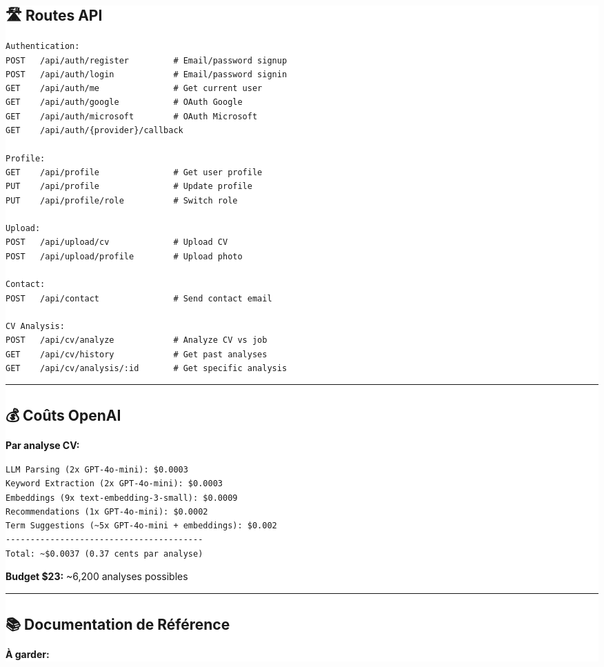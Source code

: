 
## 🛣️ **Routes API**

```
Authentication:
POST   /api/auth/register         # Email/password signup
POST   /api/auth/login            # Email/password signin
GET    /api/auth/me               # Get current user
GET    /api/auth/google           # OAuth Google
GET    /api/auth/microsoft        # OAuth Microsoft
GET    /api/auth/{provider}/callback

Profile:
GET    /api/profile               # Get user profile
PUT    /api/profile               # Update profile
PUT    /api/profile/role          # Switch role

Upload:
POST   /api/upload/cv             # Upload CV
POST   /api/upload/profile        # Upload photo

Contact:
POST   /api/contact               # Send contact email

CV Analysis:
POST   /api/cv/analyze            # Analyze CV vs job
GET    /api/cv/history            # Get past analyses
GET    /api/cv/analysis/:id       # Get specific analysis
```

---

## 💰 **Coûts OpenAI**

**Par analyse CV:**

```
LLM Parsing (2x GPT-4o-mini): $0.0003
Keyword Extraction (2x GPT-4o-mini): $0.0003
Embeddings (9x text-embedding-3-small): $0.0009
Recommendations (1x GPT-4o-mini): $0.0002
Term Suggestions (~5x GPT-4o-mini + embeddings): $0.002
----------------------------------------
Total: ~$0.0037 (0.37 cents par analyse)
```

**Budget $23:** ~6,200 analyses possibles

---

## 📚 **Documentation de Référence**

**À garder:**
